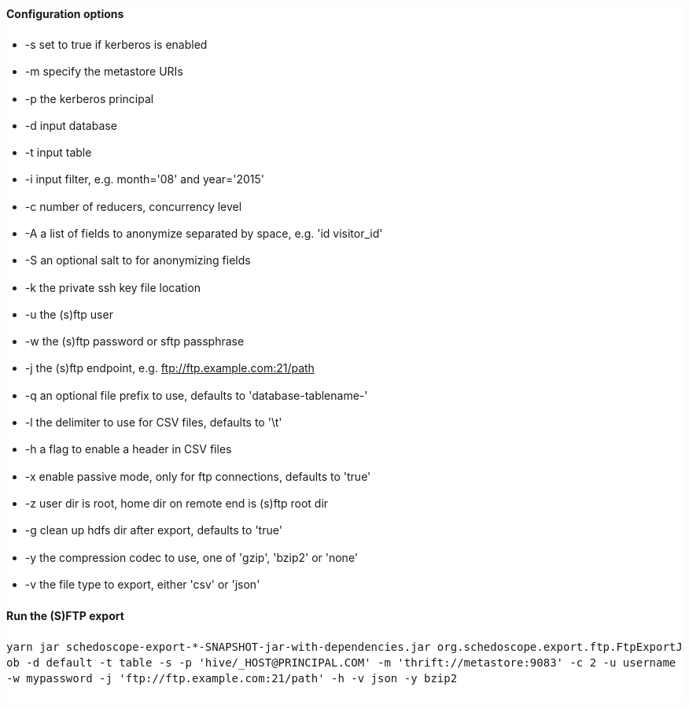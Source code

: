 #### Configuration options

 * -s set to true if kerberos is enabled

 * -m specify the metastore URIs

 * -p the kerberos principal

 * -d input database

 * -t input table

 * -i input filter, e.g. month='08' and year='2015'

 * -c number of reducers, concurrency level

 * -A a list of fields to anonymize separated by space, e.g. 'id visitor_id'

 * -S an optional salt to for anonymizing fields

 * -k the private ssh key file location

 * -u the (s)ftp user

 * -w the (s)ftp password or sftp passphrase

 * -j the (s)ftp endpoint, e.g. ftp://ftp.example.com:21/path

 * -q an optional file prefix to use, defaults to 'database-tablename-'

 * -l the delimiter to use for CSV files, defaults to '\t'

 * -h a flag to enable a header in CSV files

 * -x enable passive mode, only for ftp connections, defaults to 'true'

 * -z user dir is root, home dir on remote end is (s)ftp root dir

 * -g clean up hdfs dir after export, defaults to 'true'

 * -y the compression codec to use, one of 'gzip', 'bzip2' or 'none'

 * -v the file type to export, either 'csv' or 'json'

 #### Run the (S)FTP export
 <pre>
yarn jar schedoscope-export-*-SNAPSHOT-jar-with-dependencies.jar org.schedoscope.export.ftp.FtpExportJob -d default -t table -s -p 'hive/_HOST@PRINCIPAL.COM' -m 'thrift://metastore:9083' -c 2 -u username -w mypassword -j 'ftp://ftp.example.com:21/path' -h -v json -y bzip2
 </pre>
